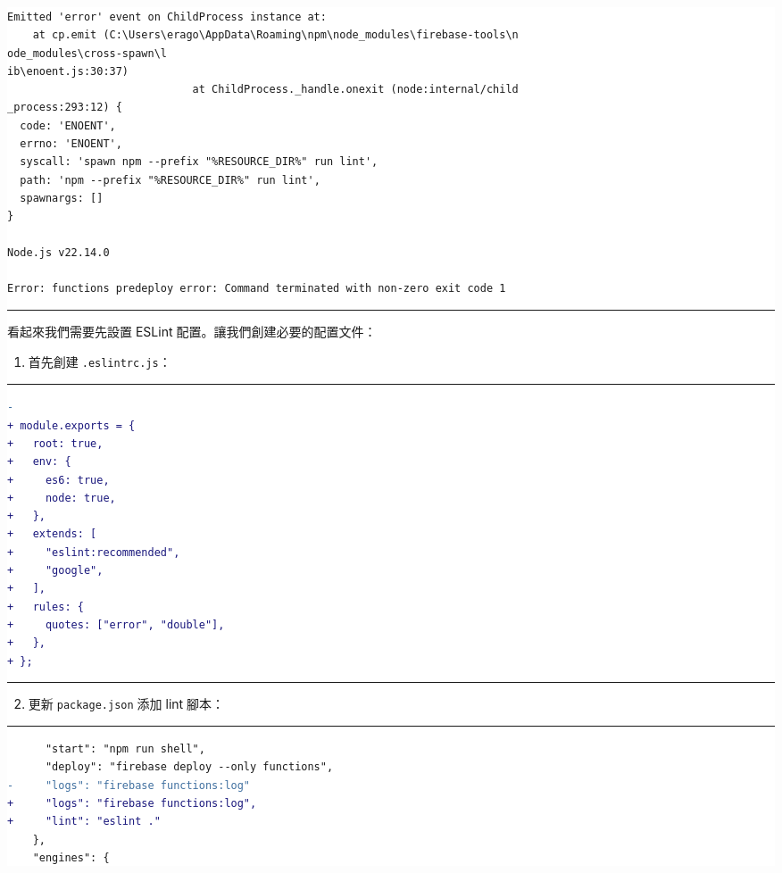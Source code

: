 ```
Emitted 'error' event on ChildProcess instance at:
    at cp.emit (C:\Users\erago\AppData\Roaming\npm\node_modules\firebase-tools\n
ode_modules\cross-spawn\l
ib\enoent.js:30:37)
                             at ChildProcess._handle.onexit (node:internal/child
_process:293:12) {
  code: 'ENOENT',
  errno: 'ENOENT',
  syscall: 'spawn npm --prefix "%RESOURCE_DIR%" run lint',
  path: 'npm --prefix "%RESOURCE_DIR%" run lint',
  spawnargs: []
}

Node.js v22.14.0

Error: functions predeploy error: Command terminated with non-zero exit code 1

```

---

看起來我們需要先設置 ESLint 配置。讓我們創建必要的配置文件：

1. 首先創建 `.eslintrc.js`：


---

```diff
- 
+ module.exports = {
+   root: true,
+   env: {
+     es6: true,
+     node: true,
+   },
+   extends: [
+     "eslint:recommended",
+     "google",
+   ],
+   rules: {
+     quotes: ["error", "double"],
+   },
+ }; 
```

---

2. 更新 `package.json` 添加 lint 腳本：


---

```diff
      "start": "npm run shell",
      "deploy": "firebase deploy --only functions",
-     "logs": "firebase functions:log"
+     "logs": "firebase functions:log",
+     "lint": "eslint ."
    },
    "engines": {
```
